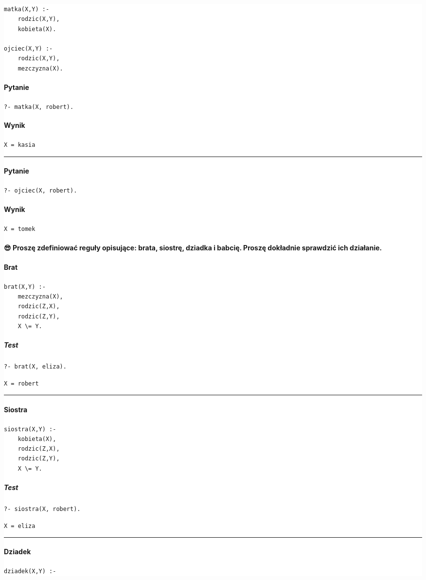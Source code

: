 ```
matka(X,Y) :-
	rodzic(X,Y),
	kobieta(X).
 
ojciec(X,Y) :-
	rodzic(X,Y),
	mezczyzna(X).
```
#### Pytanie
```
?- matka(X, robert).
```
#### Wynik
```
X = kasia
```
---
#### Pytanie
```
?- ojciec(X, robert).
```
#### Wynik
```
X = tomek
```
#### 😎 Proszę zdefiniować reguły opisujące: brata, siostrę, dziadka i babcię. Proszę dokładnie sprawdzić ich działanie.

#### Brat
```
brat(X,Y) :-
    mezczyzna(X),
    rodzic(Z,X),
    rodzic(Z,Y),
    X \= Y.
```
##### Test 
```
?- brat(X, eliza).
```
```
X = robert
```
---

#### Siostra
```
siostra(X,Y) :-
    kobieta(X),
    rodzic(Z,X),
    rodzic(Z,Y),
    X \= Y.
```
##### Test 
```
?- siostra(X, robert).
```
```
X = eliza
```
---
#### Dziadek
```
dziadek(X,Y) :-
```